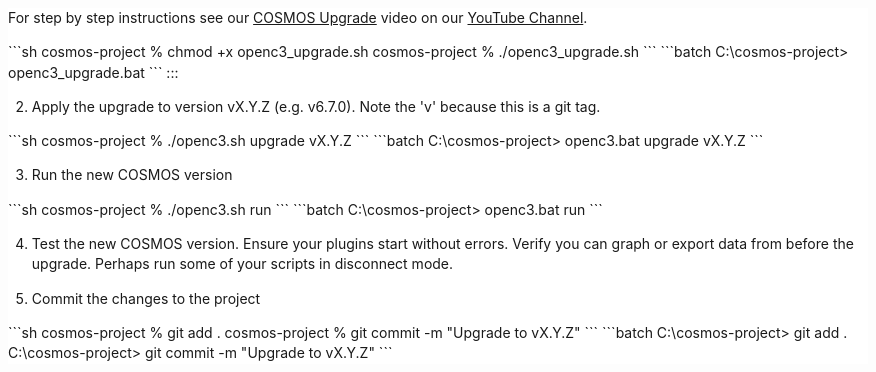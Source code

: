 For step by step instructions see our [COSMOS Upgrade](https://youtu.be/Z3o1RACKE74?si=ngoo9tmrmB2O2OgC) video on our [YouTube Channel](https://www.youtube.com/@openc3).

<Tabs groupId="script-language">
<TabItem value="linux" label="Linux">
```sh
cosmos-project % chmod +x openc3_upgrade.sh
cosmos-project % ./openc3_upgrade.sh
```
</TabItem>
<TabItem value="windows" label="Windows">
   ```batch
   C:\cosmos-project> openc3_upgrade.bat
   ```
</TabItem>
</Tabs>
:::

2. Apply the upgrade to version vX.Y.Z (e.g. v6.7.0). Note the 'v' because this is a git tag.

<Tabs groupId="script-language">
<TabItem value="linux" label="Linux">
   ```sh
   cosmos-project % ./openc3.sh upgrade vX.Y.Z
   ```
</TabItem>
<TabItem value="windows" label="Windows">
   ```batch
   C:\cosmos-project> openc3.bat upgrade vX.Y.Z
   ```
</TabItem>
</Tabs>

3. Run the new COSMOS version

<Tabs groupId="script-language">
<TabItem value="linux" label="Linux">
  ```sh
  cosmos-project % ./openc3.sh run
  ```
</TabItem>
<TabItem value="windows" label="Windows">
  ```batch
  C:\cosmos-project> openc3.bat run
  ```
</TabItem>
</Tabs>

4. Test the new COSMOS version. Ensure your plugins start without errors. Verify you can graph or export data from before the upgrade. Perhaps run some of your scripts in disconnect mode.

5. Commit the changes to the project

<Tabs groupId="script-language">
<TabItem value="linux" label="Linux">
  ```sh
  cosmos-project % git add .
  cosmos-project % git commit -m "Upgrade to vX.Y.Z"
  ```
</TabItem>
<TabItem value="windows" label="Windows">
  ```batch
  C:\cosmos-project> git add .
  C:\cosmos-project> git commit -m "Upgrade to vX.Y.Z"
  ```
</TabItem>
</Tabs>
